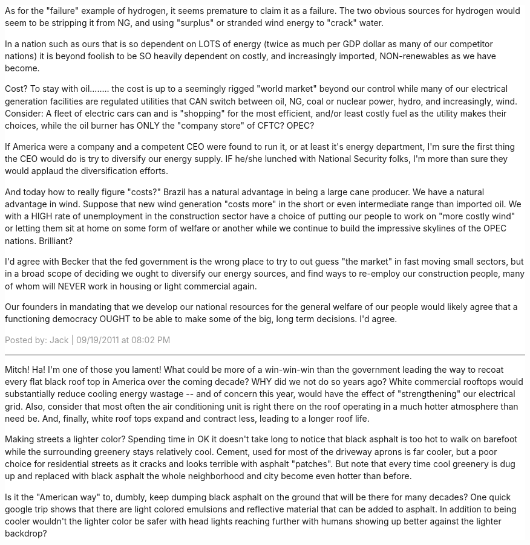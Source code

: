 As for the "failure" example of hydrogen, it seems premature to claim it as a failure.  The two obvious sources for hydrogen would seem to be stripping it from NG, and using "surplus" or stranded wind energy to "crack" water.  

In a nation such as ours that is so dependent on LOTS of energy (twice as much per GDP dollar as many of our competitor nations)  it is beyond foolish to be SO heavily dependent on costly, and increasingly imported, NON-renewables as we have become.

Cost? To stay with oil........ the cost is up to a seemingly rigged "world market" beyond our control while many of our electrical generation facilities are regulated utilities that CAN switch between oil, NG, coal or nuclear power, hydro, and increasingly, wind.   Consider: A fleet of electric cars can and is "shopping" for the most efficient, and/or least costly fuel as the utility makes their choices, while the oil burner has ONLY the "company store" of CFTC? OPEC? 

If America were a company and a competent CEO were found to run it, or at least it's energy department, I'm sure the first thing the CEO would do is try to diversify our energy supply. IF he/she lunched with National Security folks, I'm more than sure they would applaud the diversification efforts.

And today how to really figure "costs?"  Brazil has a natural advantage in being a large cane producer.  We have a natural advantage in wind. Suppose that new wind generation "costs more" in the short or even intermediate range than imported oil.  We with a HIGH rate of unemployment in the construction sector have a choice of putting our people to work on "more costly wind" or letting them sit at home on some form of welfare or another while we continue to build the impressive skylines of the OPEC nations.  Brilliant? 

I'd agree with Becker that the fed government is the wrong place to try to out guess "the market" in fast moving small sectors, but in a broad scope of deciding we ought to diversify our energy sources, and find ways to re-employ our construction people, many of whom will NEVER work in housing or light commercial again.

Our founders in mandating that we develop our national resources for the general welfare of our people would likely agree that a functioning democracy OUGHT to be able to make some of the big, long term decisions.   I'd agree.  

<span style="color:#999">Posted by: Jack | 09/19/2011 at 08:02 PM</span>

---

Mitch! Ha! I'm one of those you lament! What could be more of a win-win-win than the government leading the way to recoat every flat black roof top in America over the coming decade? WHY did we not do so years ago?   White commercial rooftops would substantially reduce cooling energy wastage   -- and of concern this year, would have the effect of "strengthening" our electrical grid.  Also, consider that most often the air conditioning unit is right there on the roof operating in a much hotter atmosphere than need be.  And, finally, white roof tops expand and contract less, leading to a longer roof life.

Making streets a lighter color? Spending time in OK it doesn't take long to notice that black asphalt is too hot to walk on barefoot while the surrounding greenery stays relatively cool.  Cement, used for most of the driveway aprons is far cooler, but a poor choice for residential streets as it cracks and looks terrible with asphalt "patches". But note that every time cool greenery is dug up and replaced with black asphalt the whole neighborhood and city become even hotter than before. 

Is it the "American way" to, dumbly, keep dumping black asphalt on the ground that will be there for many decades?  One quick google trip shows that there are light colored emulsions and reflective material that can be added to asphalt.  In addition to being cooler wouldn't the lighter color be safer with head lights reaching further with humans showing up better against the lighter backdrop? 
